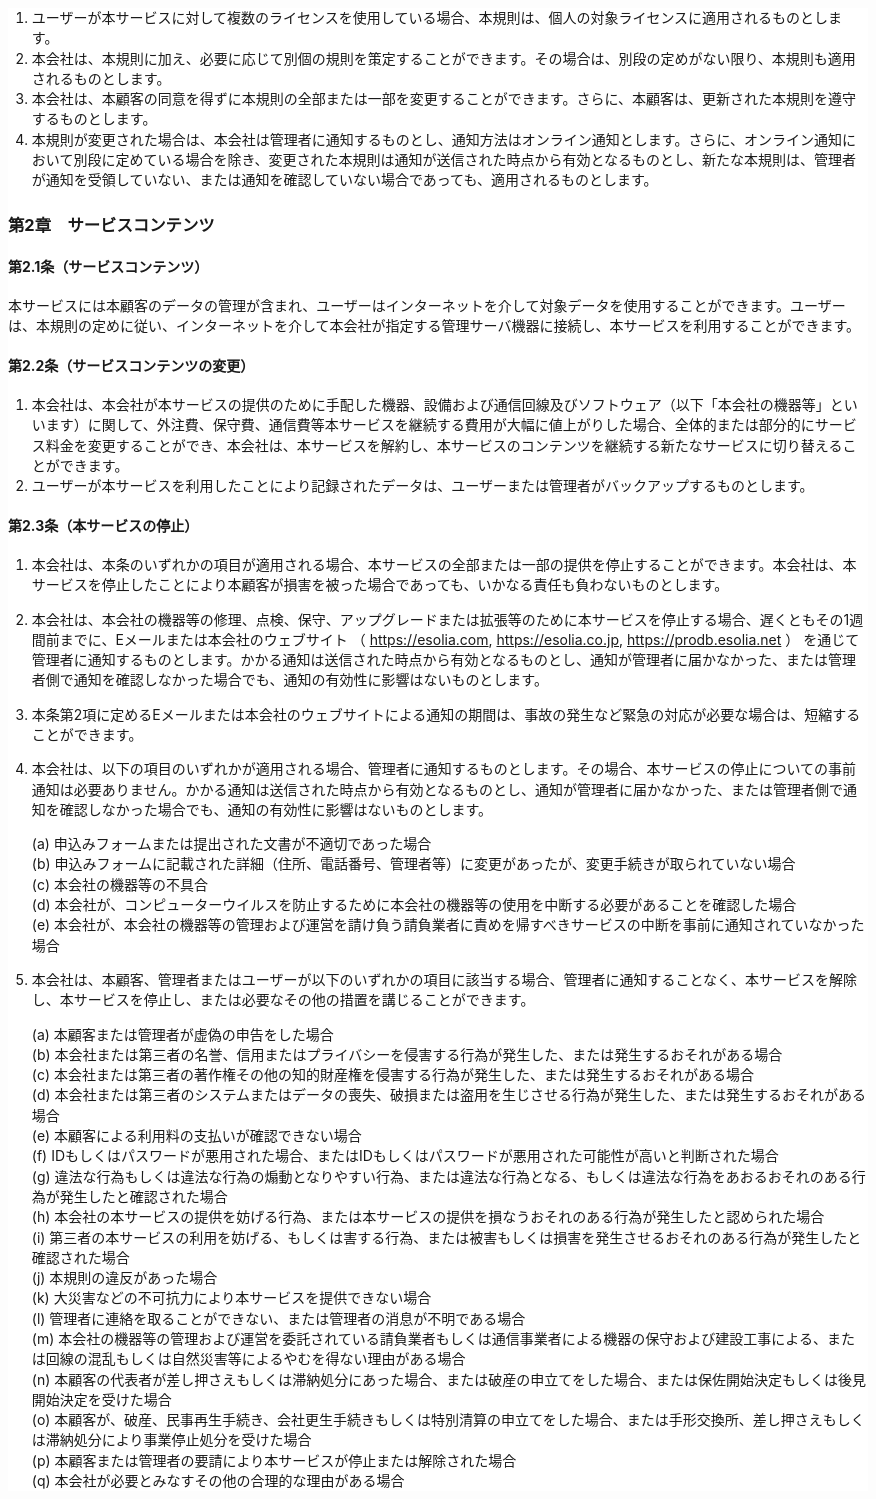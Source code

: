 1. ユーザーが本サービスに対して複数のライセンスを使用している場合、本規則は、個人の対象ライセンスに適用されるものとします。
2. 本会社は、本規則に加え、必要に応じて別個の規則を策定することができます。その場合は、別段の定めがない限り、本規則も適用されるものとします。
3. 本会社は、本顧客の同意を得ずに本規則の全部または一部を変更することができます。さらに、本顧客は、更新された本規則を遵守するものとします。
4. 本規則が変更された場合は、本会社は管理者に通知するものとし、通知方法はオンライン通知とします。さらに、オンライン通知において別段に定めている場合を除き、変更された本規則は通知が送信された時点から有効となるものとし、新たな本規則は、管理者が通知を受領していない、または通知を確認していない場合であっても、適用されるものとします。

### 第2章　サービスコンテンツ
#### 第2.1条（サービスコンテンツ）

本サービスには本顧客のデータの管理が含まれ、ユーザーはインターネットを介して対象データを使用することができます。ユーザーは、本規則の定めに従い、インターネットを介して本会社が指定する管理サーバ機器に接続し、本サービスを利用することができます。

#### 第2.2条（サービスコンテンツの変更）

1. 本会社は、本会社が本サービスの提供のために手配した機器、設備および通信回線及びソフトウェア（以下「本会社の機器等」といいます）に関して、外注費、保守費、通信費等本サービスを継続する費用が大幅に値上がりした場合、全体的または部分的にサービス料金を変更することができ、本会社は、本サービスを解約し、本サービスのコンテンツを継続する新たなサービスに切り替えることができます。
2. ユーザーが本サービスを利用したことにより記録されたデータは、ユーザーまたは管理者がバックアップするものとします。

#### 第2.3条（本サービスの停止）

1. 本会社は、本条のいずれかの項目が適用される場合、本サービスの全部または一部の提供を停止することができます。本会社は、本サービスを停止したことにより本顧客が損害を被った場合であっても、いかなる責任も負わないものとします。

2. 本会社は、本会社の機器等の修理、点検、保守、アップグレードまたは拡張等のために本サービスを停止する場合、遅くともその1週間前までに、Eメールまたは本会社のウェブサイト （ https://esolia.com, https://esolia.co.jp, https://prodb.esolia.net ） を通じて管理者に通知するものとします。かかる通知は送信された時点から有効となるものとし、通知が管理者に届かなかった、または管理者側で通知を確認しなかった場合でも、通知の有効性に影響はないものとします。

3. 本条第2項に定めるEメールまたは本会社のウェブサイトによる通知の期間は、事故の発生など緊急の対応が必要な場合は、短縮することができます。

4. 本会社は、以下の項目のいずれかが適用される場合、管理者に通知するものとします。その場合、本サービスの停止についての事前通知は必要ありません。かかる通知は送信された時点から有効となるものとし、通知が管理者に届かなかった、または管理者側で通知を確認しなかった場合でも、通知の有効性に影響はないものとします。
  
   (a) 申込みフォームまたは提出された文書が不適切であった場合   
   (b) 申込みフォームに記載された詳細（住所、電話番号、管理者等）に変更があったが、変更手続きが取られていない場合  
   (c) 本会社の機器等の不具合  
   (d) 本会社が、コンピューターウイルスを防止するために本会社の機器等の使用を中断する必要があることを確認した場合   
   (e) 本会社が、本会社の機器等の管理および運営を請け負う請負業者に責めを帰すべきサービスの中断を事前に通知されていなかった場合

5. 本会社は、本顧客、管理者またはユーザーが以下のいずれかの項目に該当する場合、管理者に通知することなく、本サービスを解除し、本サービスを停止し、または必要なその他の措置を講じることができます。
  
   (a) 本顧客または管理者が虚偽の申告をした場合  
   (b) 本会社または第三者の名誉、信用またはプライバシーを侵害する行為が発生した、または発生するおそれがある場合   
   (c) 本会社または第三者の著作権その他の知的財産権を侵害する行為が発生した、または発生するおそれがある場合   
   (d) 本会社または第三者のシステムまたはデータの喪失、破損または盗用を生じさせる行為が発生した、または発生するおそれがある場合   
   (e) 本顧客による利用料の支払いが確認できない場合   
   (f) IDもしくはパスワードが悪用された場合、またはIDもしくはパスワードが悪用された可能性が高いと判断された場合   
   (g) 違法な行為もしくは違法な行為の煽動となりやすい行為、または違法な行為となる、もしくは違法な行為をあおるおそれのある行為が発生したと確認された場合   
   (h) 本会社の本サービスの提供を妨げる行為、または本サービスの提供を損なうおそれのある行為が発生したと認められた場合   
   (i) 第三者の本サービスの利用を妨げる、もしくは害する行為、または被害もしくは損害を発生させるおそれのある行為が発生したと確認された場合   
   (j) 本規則の違反があった場合   
   (k) 大災害などの不可抗力により本サービスを提供できない場合   
   (l) 管理者に連絡を取ることができない、または管理者の消息が不明である場合   
   (m) 本会社の機器等の管理および運営を委託されている請負業者もしくは通信事業者による機器の保守および建設工事による、または回線の混乱もしくは自然災害等によるやむを得ない理由がある場合   
   (n) 本顧客の代表者が差し押さえもしくは滞納処分にあった場合、または破産の申立てをした場合、または保佐開始決定もしくは後見開始決定を受けた場合   
   (o) 本顧客が、破産、民事再生手続き、会社更生手続きもしくは特別清算の申立てをした場合、または手形交換所、差し押さえもしくは滞納処分により事業停止処分を受けた場合   
   (p) 本顧客または管理者の要請により本サービスが停止または解除された場合   
   (q) 本会社が必要とみなすその他の合理的な理由がある場合
  